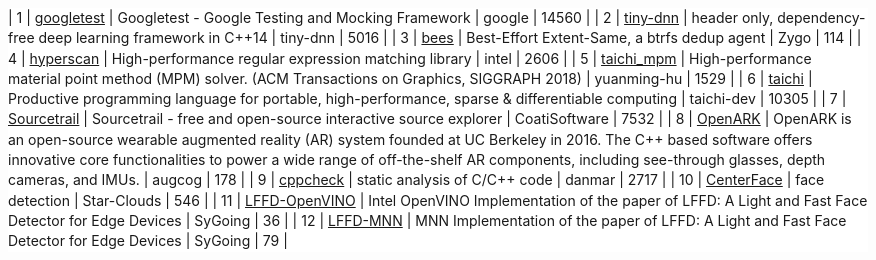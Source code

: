 | 1  | [googletest](https://github.com/google/googletest)                          | Googletest - Google Testing and Mocking Framework                                                                                                                                                                                                                                                                                                                    | google                       | 14560  |
| 2  | [tiny-dnn](https://github.com/tiny-dnn/tiny-dnn)                            | header only, dependency-free deep learning framework in C++14                                                                                                                                                                                                                                                                                                        | tiny-dnn                     | 5016   |
| 3  | [bees](https://github.com/Zygo/bees)                                        | Best-Effort Extent-Same, a btrfs dedup agent                                                                                                                                                                                                                                                                                                                         | Zygo                         | 114    |
| 4  | [hyperscan](https://github.com/intel/hyperscan)                             | High-performance regular expression matching library                                                                                                                                                                                                                                                                                                                 | intel                        | 2606   |
| 5  | [taichi_mpm](https://github.com/yuanming-hu/taichi_mpm)                     | High-performance material point method (MPM) solver. (ACM Transactions on Graphics, SIGGRAPH 2018)                                                                                                                                                                                                                                                                   | yuanming-hu                  | 1529   |
| 6  | [taichi](https://github.com/taichi-dev/taichi)                              | Productive programming language for portable, high-performance, sparse & differentiable computing                                                                                                                                                                                                                                                                    | taichi-dev                   | 10305  |
| 7  | [Sourcetrail](https://github.com/CoatiSoftware/Sourcetrail)                 | Sourcetrail - free and open-source interactive source explorer                                                                                                                                                                                                                                                                                                       | CoatiSoftware                | 7532   |
| 8  | [OpenARK](https://github.com/augcog/OpenARK)                                | OpenARK is an open-source wearable augmented reality (AR) system founded at UC Berkeley in 2016. The C++ based software offers innovative core functionalities to power a wide range of off-the-shelf AR components, including see-through glasses, depth cameras, and IMUs.                                                                                         | augcog                       | 178    |
| 9  | [cppcheck](https://github.com/danmar/cppcheck)                              | static analysis of C/C++ code                                                                                                                                                                                                                                                                                                                                        | danmar                       | 2717   |
| 10 | [CenterFace](https://github.com/Star-Clouds/CenterFace)                     | face detection                                                                                                                                                                                                                                                                                                                                                       | Star-Clouds                  | 546    |
| 11 | [LFFD-OpenVINO](https://github.com/SyGoing/LFFD-OpenVINO)                   | Intel OpenVINO Implementation of the paper of LFFD: A Light and Fast Face Detector for Edge Devices                                                                                                                                                                                                                                                                  | SyGoing                      | 36     |
| 12 | [LFFD-MNN](https://github.com/SyGoing/LFFD-MNN)                             | MNN Implementation of the paper of LFFD: A Light and Fast Face Detector for Edge Devices                                                                                                                                                                                                                                                                             | SyGoing                      | 79     |
